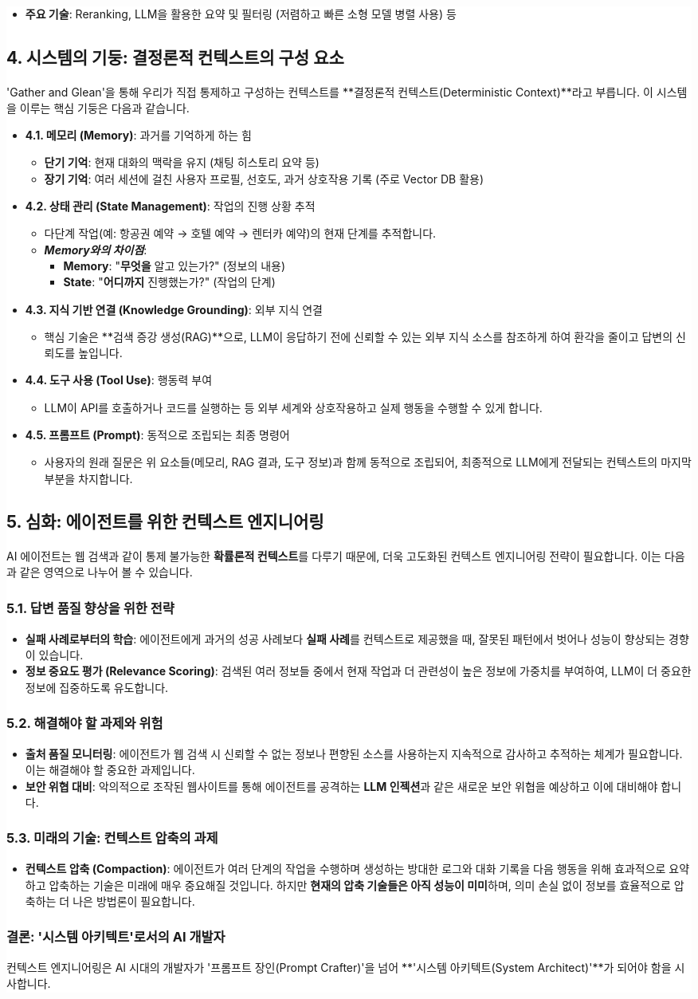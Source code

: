 - **주요 기술**: Reranking, LLM을 활용한 요약 및 필터링 (저렴하고 빠른 소형 모델 병렬 사용) 등

## **4. 시스템의 기둥: 결정론적 컨텍스트의 구성 요소**

'Gather and Glean'을 통해 우리가 직접 통제하고 구성하는 컨텍스트를 **결정론적 컨텍스트(Deterministic Context)**라고 부릅니다. 이 시스템을 이루는 핵심 기둥은 다음과 같습니다.

- **4.1. 메모리 (Memory)**: 과거를 기억하게 하는 힘

  - **단기 기억**: 현재 대화의 맥락을 유지 (채팅 히스토리 요약 등)
  - **장기 기억**: 여러 세션에 걸친 사용자 프로필, 선호도, 과거 상호작용 기록 (주로 Vector DB 활용)

- **4.2. 상태 관리 (State Management)**: 작업의 진행 상황 추적

  - 다단계 작업(예: 항공권 예약 → 호텔 예약 → 렌터카 예약)의 현재 단계를 추적합니다.
  - **_Memory와의 차이점_**:
    - **Memory**: "**무엇을** 알고 있는가?" (정보의 내용)
    - **State**: "**어디까지** 진행했는가?" (작업의 단계)

- **4.3. 지식 기반 연결 (Knowledge Grounding)**: 외부 지식 연결

  - 핵심 기술은 **검색 증강 생성(RAG)**으로, LLM이 응답하기 전에 신뢰할 수 있는 외부 지식 소스를 참조하게 하여 환각을 줄이고 답변의 신뢰도를 높입니다.

- **4.4. 도구 사용 (Tool Use)**: 행동력 부여

  - LLM이 API를 호출하거나 코드를 실행하는 등 외부 세계와 상호작용하고 실제 행동을 수행할 수 있게 합니다.

- **4.5. 프롬프트 (Prompt)**: 동적으로 조립되는 최종 명령어
  - 사용자의 원래 질문은 위 요소들(메모리, RAG 결과, 도구 정보)과 함께 동적으로 조립되어, 최종적으로 LLM에게 전달되는 컨텍스트의 마지막 부분을 차지합니다.

## **5. 심화: 에이전트를 위한 컨텍스트 엔지니어링**

AI 에이전트는 웹 검색과 같이 통제 불가능한 **확률론적 컨텍스트**를 다루기 때문에, 더욱 고도화된 컨텍스트 엔지니어링 전략이 필요합니다. 이는 다음과 같은 영역으로 나누어 볼 수 있습니다.

### **5.1. 답변 품질 향상을 위한 전략**

- **실패 사례로부터의 학습**: 에이전트에게 과거의 성공 사례보다 **실패 사례**를 컨텍스트로 제공했을 때, 잘못된 패턴에서 벗어나 성능이 향상되는 경향이 있습니다.
- **정보 중요도 평가 (Relevance Scoring)**: 검색된 여러 정보들 중에서 현재 작업과 더 관련성이 높은 정보에 가중치를 부여하여, LLM이 더 중요한 정보에 집중하도록 유도합니다.

### **5.2. 해결해야 할 과제와 위험**

- **출처 품질 모니터링**: 에이전트가 웹 검색 시 신뢰할 수 없는 정보나 편향된 소스를 사용하는지 지속적으로 감사하고 추적하는 체계가 필요합니다. 이는 해결해야 할 중요한 과제입니다.
- **보안 위협 대비**: 악의적으로 조작된 웹사이트를 통해 에이전트를 공격하는 **LLM 인젝션**과 같은 새로운 보안 위협을 예상하고 이에 대비해야 합니다.

### **5.3. 미래의 기술: 컨텍스트 압축의 과제**

- **컨텍스트 압축 (Compaction)**: 에이전트가 여러 단계의 작업을 수행하며 생성하는 방대한 로그와 대화 기록을 다음 행동을 위해 효과적으로 요약하고 압축하는 기술은 미래에 매우 중요해질 것입니다. 하지만 **현재의 압축 기술들은 아직 성능이 미미**하며, 의미 손실 없이 정보를 효율적으로 압축하는 더 나은 방법론이 필요합니다.

### **결론: '시스템 아키텍트'로서의 AI 개발자**

컨텍스트 엔지니어링은 AI 시대의 개발자가 '프롬프트 장인(Prompt Crafter)'을 넘어 **'시스템 아키텍트(System Architect)'**가 되어야 함을 시사합니다.
